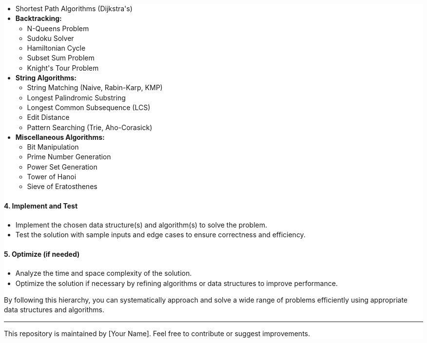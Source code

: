   - Shortest Path Algorithms (Dijkstra's)
- **Backtracking:**
  - N-Queens Problem
  - Sudoku Solver
  - Hamiltonian Cycle
  - Subset Sum Problem
  - Knight's Tour Problem
- **String Algorithms:**
  - String Matching (Naive, Rabin-Karp, KMP)
  - Longest Palindromic Substring
  - Longest Common Subsequence (LCS)
  - Edit Distance
  - Pattern Searching (Trie, Aho-Corasick)
- **Miscellaneous Algorithms:**
  - Bit Manipulation
  - Prime Number Generation
  - Power Set Generation
  - Tower of Hanoi
  - Sieve of Eratosthenes

#### 4. Implement and Test

- Implement the chosen data structure(s) and algorithm(s) to solve the problem.
- Test the solution with sample inputs and edge cases to ensure correctness and efficiency.

#### 5. Optimize (if needed)

- Analyze the time and space complexity of the solution.
- Optimize the solution if necessary by refining algorithms or data structures to improve performance.

By following this hierarchy, you can systematically approach and solve a wide range of problems efficiently using appropriate data structures and algorithms.

---
This repository is maintained by [Your Name]. Feel free to contribute or suggest improvements.
